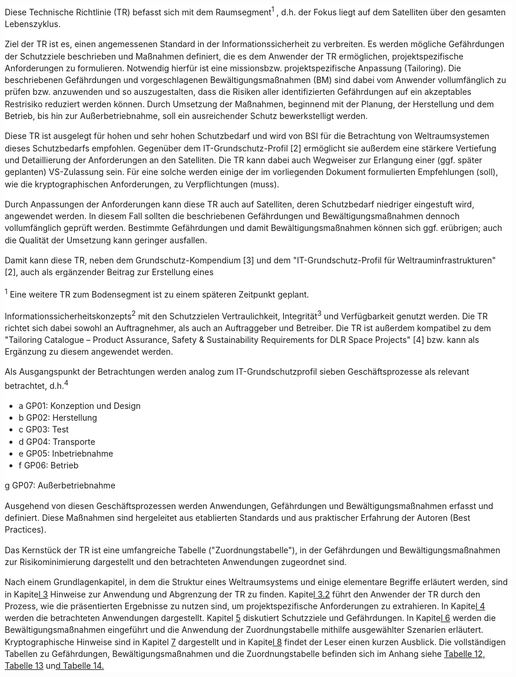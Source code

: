 Diese Technische Richtlinie (TR) befasst sich mit dem Raumsegment<sup>1</sup> , d.h. der Fokus liegt auf dem Satelliten über den gesamten Lebenszyklus.

Ziel der TR ist es, einen angemessenen Standard in der Informationssicherheit zu verbreiten. Es werden mögliche Gefährdungen der Schutzziele beschrieben und Maßnahmen definiert, die es dem Anwender der TR ermöglichen, projektspezifische Anforderungen zu formulieren. Notwendig hierfür ist eine missionsbzw. projektspezifische Anpassung (Tailoring). Die beschriebenen Gefährdungen und vorgeschlagenen Bewältigungsmaßnahmen (BM) sind dabei vom Anwender vollumfänglich zu prüfen bzw. anzuwenden und so auszugestalten, dass die Risiken aller identifizierten Gefährdungen auf ein akzeptables Restrisiko reduziert werden können. Durch Umsetzung der Maßnahmen, beginnend mit der Planung, der Herstellung und dem Betrieb, bis hin zur Außerbetriebnahme, soll ein ausreichender Schutz bewerkstelligt werden.

Diese TR ist ausgelegt für hohen und sehr hohen Schutzbedarf und wird von BSI für die Betrachtung von Weltraumsystemen dieses Schutzbedarfs empfohlen. Gegenüber dem IT-Grundschutz-Profil [2] ermöglicht sie außerdem eine stärkere Vertiefung und Detaillierung der Anforderungen an den Satelliten. Die TR kann dabei auch Wegweiser zur Erlangung einer (ggf. später geplanten) VS-Zulassung sein. Für eine solche werden einige der im vorliegenden Dokument formulierten Empfehlungen (soll), wie die kryptographischen Anforderungen, zu Verpflichtungen (muss).

Durch Anpassungen der Anforderungen kann diese TR auch auf Satelliten, deren Schutzbedarf niedriger eingestuft wird, angewendet werden. In diesem Fall sollten die beschriebenen Gefährdungen und Bewältigungsmaßnahmen dennoch vollumfänglich geprüft werden. Bestimmte Gefährdungen und damit Bewältigungsmaßnahmen können sich ggf. erübrigen; auch die Qualität der Umsetzung kann geringer ausfallen.

Damit kann diese TR, neben dem Grundschutz-Kompendium [3] und dem "IT-Grundschutz-Profil für Weltrauminfrastrukturen" [2], auch als ergänzender Beitrag zur Erstellung eines

<sup>1</sup> Eine weitere TR zum Bodensegment ist zu einem späteren Zeitpunkt geplant.

Informationssicherheitskonzepts<sup>2</sup> mit den Schutzzielen Vertraulichkeit, Integrität<sup>3</sup> und Verfügbarkeit genutzt werden. Die TR richtet sich dabei sowohl an Auftragnehmer, als auch an Auftraggeber und Betreiber. Die TR ist außerdem kompatibel zu dem "Tailoring Catalogue – Product Assurance, Safety & Sustainability Requirements for DLR Space Projects" [4] bzw. kann als Ergänzung zu diesem angewendet werden.

Als Ausgangspunkt der Betrachtungen werden analog zum IT-Grundschutzprofil sieben Geschäftsprozesse als relevant betrachtet, d.h.<sup>4</sup>

- a GP01: Konzeption und Design
- b GP02: Herstellung
- c GP03: Test
- d GP04: Transporte
- e GP05: Inbetriebnahme
- f GP06: Betrieb

g GP07: Außerbetriebnahme

Ausgehend von diesen Geschäftsprozessen werden Anwendungen, Gefährdungen und Bewältigungsmaßnahmen erfasst und definiert. Diese Maßnahmen sind hergeleitet aus etablierten Standards und aus praktischer Erfahrung der Autoren (Best Practices).

Das Kernstück der TR ist eine umfangreiche Tabelle ("Zuordnungstabelle"), in der Gefährdungen und Bewältigungsmaßnahmen zur Risikominimierung dargestellt und den betrachteten Anwendungen zugeordnet sind.

Nach einem Grundlagenkapitel, in dem die Struktur eines Weltraumsystems und einige elementare Begriffe erläutert werden, sind in Kapite[l 3](#page-17-0) Hinweise zur Anwendung und Abgrenzung der TR zu finden. Kapite[l 3.2](#page-18-0) führt den Anwender der TR durch den Prozess, wie die präsentierten Ergebnisse zu nutzen sind, um projektspezifische Anforderungen zu extrahieren. In Kapite[l 4](#page-21-0) werden die betrachteten Anwendungen dargestellt. Kapitel [5](#page-24-0) diskutiert Schutzziele und Gefährdungen. In Kapite[l 6](#page-26-0) werden die Bewältigungsmaßnahmen eingeführt und die Anwendung der Zuordnungstabelle mithilfe ausgewählter Szenarien erläutert. Kryptographische Hinweise sind in Kapitel [7](#page-32-0) dargestellt und in Kapite[l 8](#page-34-0) findet der Leser einen kurzen Ausblick. Die vollständigen Tabellen zu Gefährdungen, Bewältigungsmaßnahmen und die Zuordnungstabelle befinden sich im Anhang siehe [Tabelle 12,](#page-35-1) [Tabelle 13](#page-40-1) un[d Tabelle 14.](#page-52-1)
